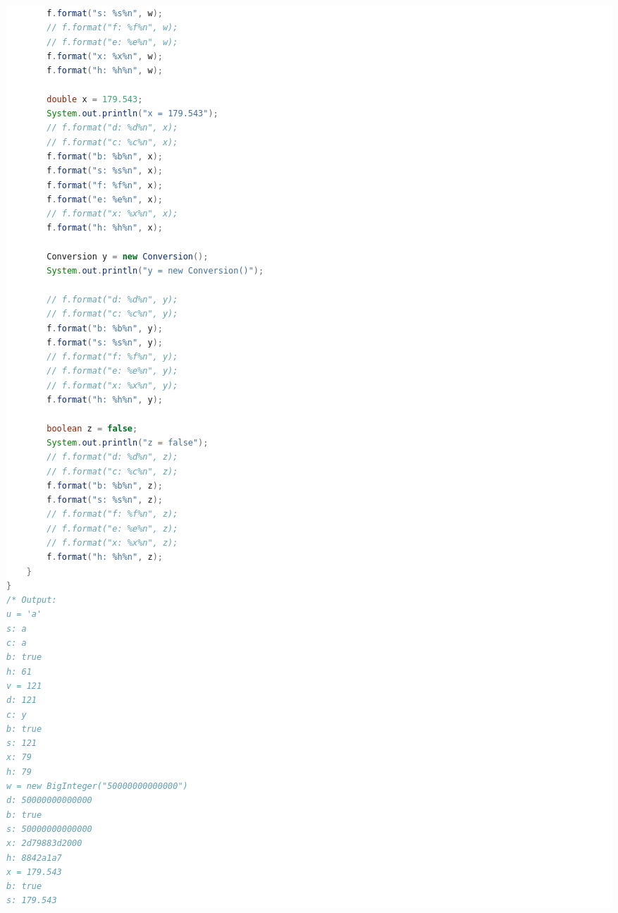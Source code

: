 ```java
        f.format("s: %s%n", w);
        // f.format("f: %f%n", w);
        // f.format("e: %e%n", w);
        f.format("x: %x%n", w);
        f.format("h: %h%n", w);

        double x = 179.543;
        System.out.println("x = 179.543");
        // f.format("d: %d%n", x);
        // f.format("c: %c%n", x);
        f.format("b: %b%n", x);
        f.format("s: %s%n", x);
        f.format("f: %f%n", x);
        f.format("e: %e%n", x);
        // f.format("x: %x%n", x);
        f.format("h: %h%n", x);

        Conversion y = new Conversion();
        System.out.println("y = new Conversion()");

        // f.format("d: %d%n", y);
        // f.format("c: %c%n", y);
        f.format("b: %b%n", y);
        f.format("s: %s%n", y);
        // f.format("f: %f%n", y);
        // f.format("e: %e%n", y);
        // f.format("x: %x%n", y);
        f.format("h: %h%n", y);

        boolean z = false;
        System.out.println("z = false");
        // f.format("d: %d%n", z);
        // f.format("c: %c%n", z);
        f.format("b: %b%n", z);
        f.format("s: %s%n", z);
        // f.format("f: %f%n", z);
        // f.format("e: %e%n", z);
        // f.format("x: %x%n", z);
        f.format("h: %h%n", z);
    }
}
/* Output:
u = 'a'
s: a
c: a
b: true
h: 61
v = 121
d: 121
c: y
b: true
s: 121
x: 79
h: 79
w = new BigInteger("50000000000000")
d: 50000000000000
b: true
s: 50000000000000
x: 2d79883d2000
h: 8842a1a7
x = 179.543
b: true
s: 179.543
```
